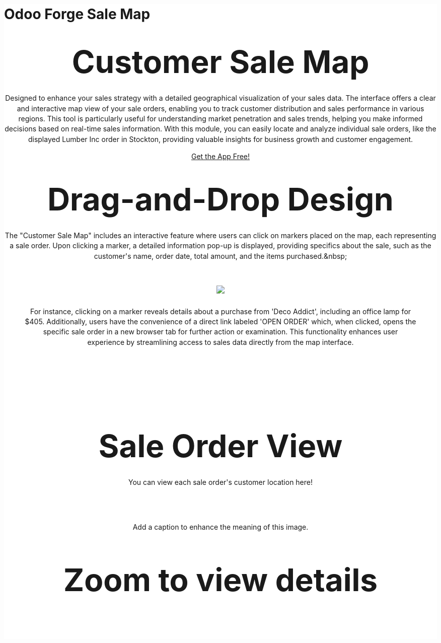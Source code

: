 # Odoo Forge Sale Map

<t t-name="website.customer-sale-map">
    <t t-call="website.layout">
        <div id="wrap" class="oe_structure oe_empty"><section class="s_title pt40 o_colored_level pb0" data-vcss="001" data-snippet="s_title" data-name="Title" style="background-image: none;">
        <div class="container s_allow_columns">
            <h1 style="text-align: center;"><font style="font-size: 62px;">Customer Sale Map</font><br/></h1>
        </div>
    </section><section class="s_text_block pt40 pb40 o_colored_level" data-snippet="s_text_block" data-name="Text" style="background-image: none;">
        <div class="s_allow_columns o_container_small">
            <p style="text-align: center;">Designed to enhance your sales strategy with a detailed geographical visualization of your sales data. The interface offers a clear and interactive map view of your sale orders, enabling you to track customer distribution and sales performance in various regions. This tool is particularly useful for understanding market penetration and sales trends, helping you make informed decisions based on real-time sales information. With this module, you can easily locate and analyze individual sale orders, like the displayed Lumber Inc order in Stockton, providing valuable insights for business growth and customer engagement.<br/></p><p style="text-align: center;"><a href="https://apps.odoo.com/apps/modules/16.0/odoo_forge_sale_map//" target="_blank" class="btn btn-primary" data-bs-original-title="" title="">Get the App Free!</a><br/></p></div>
    </section><section class="s_picture pt48 o_cc o_cc2 o_colored_level pb0" data-snippet="s_picture" data-name="Picture" style="background-image: none;">
        <div class="container">
            <h2 style="text-align: center;"><font style="font-size: 62px;">Drag-and-Drop Design</font><br/></h2>
            <p style="text-align: center;">The "Customer Sale Map" includes an interactive feature where users can click on markers placed on the map, each representing a sale order. Upon clicking a marker, a detailed information pop-up is displayed, providing specifics about the sale, such as the customer's name, order date, total amount, and the items purchased.&amp;nbsp;<br/></p>
            <p style="text-align: center;"><br/></p>
            <div class="row s_nb_column_fixed">
                <div class="col-lg-10 offset-lg-1 pb24 o_colored_level" style="text-align: center;">
                    <figure class="figure">
                        <img src="https://odooforge.s3.amazonaws.com/markers.gif" class="img-fluid" loading="lazy" style=""/><br/><br/>For instance, clicking on a marker reveals details about a purchase from 'Deco Addict', including an office lamp for $405. Additionally, users have the convenience of a direct link labeled 'OPEN ORDER' which, when clicked, opens the specific sale order in a new browser tab for further action or examination. This functionality enhances user experience by streamlining access to sales data directly from the map interface.<br/><br/><img src="/web/image/557-3186f410/marker%20details.png" alt="" class="figure-img img-thumbnail padding-large img img-fluid o_we_custom_image" data-original-id="552" data-original-src="/web/image/552-318b4933/marker%20details.png" data-mimetype="image/png" data-resize-width="760" loading="lazy" style=""/><br/><br/><br/><br/><br/></figure></div>
            </div>
        </div>
    </section><section class="s_picture pt48 pb24 o_cc o_cc2 o_colored_level" data-snippet="s_picture" data-name="Picture" style="background-image: none;">
        <div class="container">
            <h2 style="text-align: center;"><font style="font-size: 62px;">Sale Order View</font><br/></h2>
            <p style="text-align: center;">You can view each sale order's customer location here!</p>
            <p style="text-align: center;"><br/></p>
            <div class="row s_nb_column_fixed">
                <div class="col-lg-10 offset-lg-1 pb24 o_colored_level" style="text-align: center;">
                    <figure class="figure">
                        <img src="https://odooforge.s3.amazonaws.com/customer's+map.png" alt="" class="figure-img img-thumbnail padding-large img img-fluid o_we_custom_image" data-resize-width="undefined" data-bs-original-title="" title="" aria-describedby="tooltip542773" loading="lazy" style=""/>
                        <figcaption class="figure-caption text-muted py-3 o_default_snippet_text">Add a caption to enhance the meaning of this image.</figcaption>
                    <img src="https://odooforge.s3.amazonaws.com/customer's+map+2.png" alt="" class="figure-img img-thumbnail padding-large img img-fluid o_we_custom_image" data-resize-width="undefined" loading="lazy" style=""/></figure>
                </div>
            </div>
        </div>
    </section><section class="s_picture pb24 o_cc o_cc2 o_colored_level pt4" data-snippet="s_picture" data-name="Picture" style="background-image: none;" id="A-punchy-Headline" data-anchor="true">
        <div class="container">
            <h2 style="text-align: center;"><font style="font-size: 62px;">Zoom to view details</font><br/></h2>
            <p style="text-align: center;"><br/></p>
            <p style="text-align: center;"><br/></p>
            <div class="row s_nb_column_fixed">